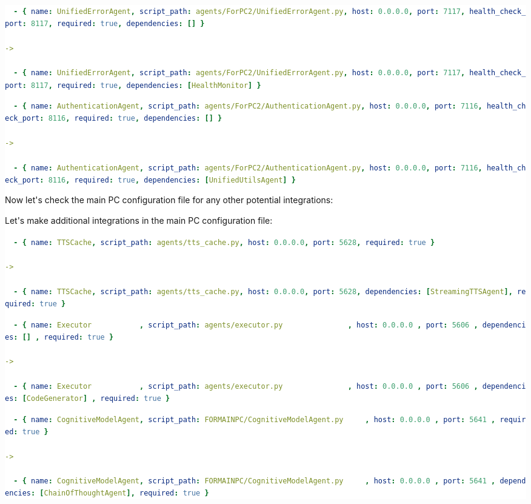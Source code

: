 ```yaml
  - { name: UnifiedErrorAgent, script_path: agents/ForPC2/UnifiedErrorAgent.py, host: 0.0.0.0, port: 7117, health_check_port: 8117, required: true, dependencies: [] }

->

  - { name: UnifiedErrorAgent, script_path: agents/ForPC2/UnifiedErrorAgent.py, host: 0.0.0.0, port: 7117, health_check_port: 8117, required: true, dependencies: [HealthMonitor] }
```

<no message>

```yaml
  - { name: AuthenticationAgent, script_path: agents/ForPC2/AuthenticationAgent.py, host: 0.0.0.0, port: 7116, health_check_port: 8116, required: true, dependencies: [] }

->

  - { name: AuthenticationAgent, script_path: agents/ForPC2/AuthenticationAgent.py, host: 0.0.0.0, port: 7116, health_check_port: 8116, required: true, dependencies: [UnifiedUtilsAgent] }
```

<no message>

Now let's check the main PC configuration file for any other potential integrations:

Let's make additional integrations in the main PC configuration file:

```yaml
  - { name: TTSCache, script_path: agents/tts_cache.py, host: 0.0.0.0, port: 5628, required: true }

->

  - { name: TTSCache, script_path: agents/tts_cache.py, host: 0.0.0.0, port: 5628, dependencies: [StreamingTTSAgent], required: true }
```

<no message>

```yaml
  - { name: Executor           , script_path: agents/executor.py               , host: 0.0.0.0 , port: 5606 , dependencies: [] , required: true }

->

  - { name: Executor           , script_path: agents/executor.py               , host: 0.0.0.0 , port: 5606 , dependencies: [CodeGenerator] , required: true }
```

<no message>

```yaml
  - { name: CognitiveModelAgent, script_path: FORMAINPC/CognitiveModelAgent.py     , host: 0.0.0.0 , port: 5641 , required: true }

->

  - { name: CognitiveModelAgent, script_path: FORMAINPC/CognitiveModelAgent.py     , host: 0.0.0.0 , port: 5641 , dependencies: [ChainOfThoughtAgent], required: true }
```
